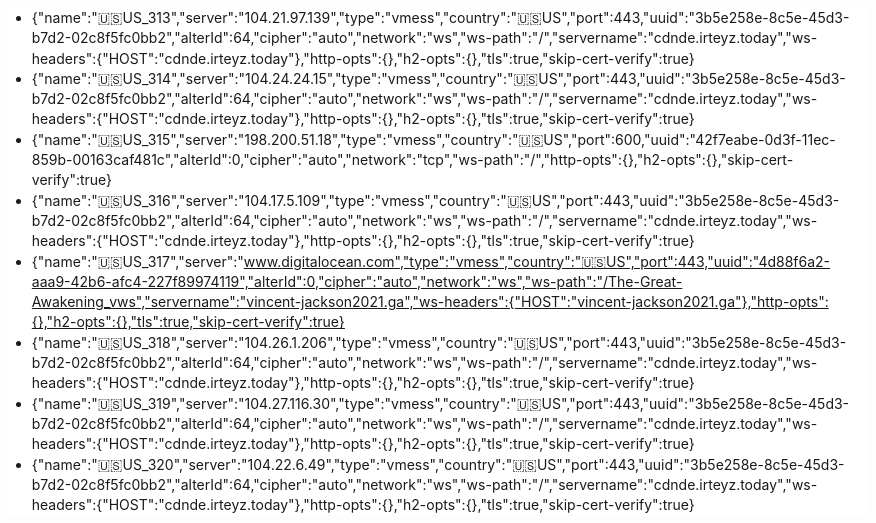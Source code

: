 - {"name":"🇺🇸US_313","server":"104.21.97.139","type":"vmess","country":"🇺🇸US","port":443,"uuid":"3b5e258e-8c5e-45d3-b7d2-02c8f5fc0bb2","alterId":64,"cipher":"auto","network":"ws","ws-path":"/","servername":"cdnde.irteyz.today","ws-headers":{"HOST":"cdnde.irteyz.today"},"http-opts":{},"h2-opts":{},"tls":true,"skip-cert-verify":true}
- {"name":"🇺🇸US_314","server":"104.24.24.15","type":"vmess","country":"🇺🇸US","port":443,"uuid":"3b5e258e-8c5e-45d3-b7d2-02c8f5fc0bb2","alterId":64,"cipher":"auto","network":"ws","ws-path":"/","servername":"cdnde.irteyz.today","ws-headers":{"HOST":"cdnde.irteyz.today"},"http-opts":{},"h2-opts":{},"tls":true,"skip-cert-verify":true}
- {"name":"🇺🇸US_315","server":"198.200.51.18","type":"vmess","country":"🇺🇸US","port":600,"uuid":"42f7eabe-0d3f-11ec-859b-00163caf481c","alterId":0,"cipher":"auto","network":"tcp","ws-path":"/","http-opts":{},"h2-opts":{},"skip-cert-verify":true}
- {"name":"🇺🇸US_316","server":"104.17.5.109","type":"vmess","country":"🇺🇸US","port":443,"uuid":"3b5e258e-8c5e-45d3-b7d2-02c8f5fc0bb2","alterId":64,"cipher":"auto","network":"ws","ws-path":"/","servername":"cdnde.irteyz.today","ws-headers":{"HOST":"cdnde.irteyz.today"},"http-opts":{},"h2-opts":{},"tls":true,"skip-cert-verify":true}
- {"name":"🇺🇸US_317","server":"www.digitalocean.com","type":"vmess","country":"🇺🇸US","port":443,"uuid":"4d88f6a2-aaa9-42b6-afc4-227f89974119","alterId":0,"cipher":"auto","network":"ws","ws-path":"/The-Great-Awakening_vws","servername":"vincent-jackson2021.ga","ws-headers":{"HOST":"vincent-jackson2021.ga"},"http-opts":{},"h2-opts":{},"tls":true,"skip-cert-verify":true}
- {"name":"🇺🇸US_318","server":"104.26.1.206","type":"vmess","country":"🇺🇸US","port":443,"uuid":"3b5e258e-8c5e-45d3-b7d2-02c8f5fc0bb2","alterId":64,"cipher":"auto","network":"ws","ws-path":"/","servername":"cdnde.irteyz.today","ws-headers":{"HOST":"cdnde.irteyz.today"},"http-opts":{},"h2-opts":{},"tls":true,"skip-cert-verify":true}
- {"name":"🇺🇸US_319","server":"104.27.116.30","type":"vmess","country":"🇺🇸US","port":443,"uuid":"3b5e258e-8c5e-45d3-b7d2-02c8f5fc0bb2","alterId":64,"cipher":"auto","network":"ws","ws-path":"/","servername":"cdnde.irteyz.today","ws-headers":{"HOST":"cdnde.irteyz.today"},"http-opts":{},"h2-opts":{},"tls":true,"skip-cert-verify":true}
- {"name":"🇺🇸US_320","server":"104.22.6.49","type":"vmess","country":"🇺🇸US","port":443,"uuid":"3b5e258e-8c5e-45d3-b7d2-02c8f5fc0bb2","alterId":64,"cipher":"auto","network":"ws","ws-path":"/","servername":"cdnde.irteyz.today","ws-headers":{"HOST":"cdnde.irteyz.today"},"http-opts":{},"h2-opts":{},"tls":true,"skip-cert-verify":true}
